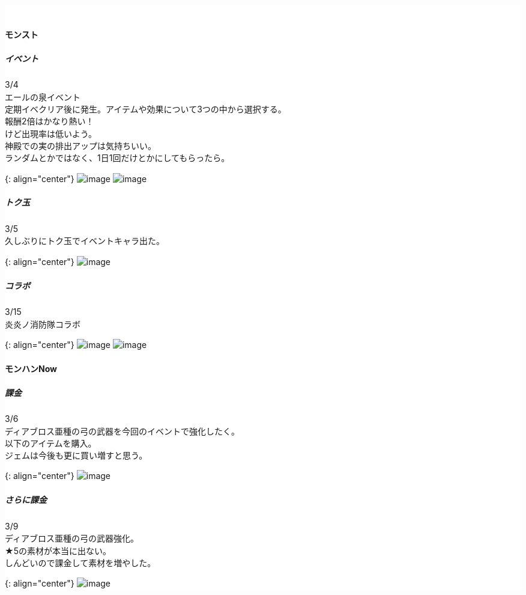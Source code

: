
<br>

#### モンスト
##### イベント
3/4  
エールの泉イベント  
定期イベクリア後に発生。アイテムや効果について3つの中から選択する。  
報酬2倍はかなり熱い！  
けど出現率は低いよう。  
神殿での実の排出アップは気持ちいい。  
ランダムとかではなく、1日1回だけとかにしてもらったら。  

{: align="center"}
<img src="{{ './images/2024-03-05-09-03-16.png' }}" alt="image" width="250"/>
<img src="{{ './images/2024-03-05-09-03-29.png' }}" alt="image" width="250"/>
  

##### トク玉
3/5  
久しぶりにトク玉でイベントキャラ出た。  

{: align="center"}
<img src="{{ './images/2024-03-06-23-19-31.png' }}" alt="image" width="250"/>
  
##### コラボ
3/15  
炎炎ノ消防隊コラボ  

{: align="center"}
<img src="{{ './images/2024-03-17-22-47-15.png' }}" alt="image" width="250"/>
<img src="{{ './images/2024-03-17-22-46-55.png' }}" alt="image" width="250"/>
<br>
  
#### モンハンNow
##### 課金
3/6  
ディアブロス亜種の弓の武器を今回のイベントで強化したく。  
以下のアイテムを購入。  
ジェムは今後も更に買い増すと思う。  

{: align="center"}
<img src="{{ './images/2024-03-06-23-12-43.png' }}" alt="image" width="250"/>

##### さらに課金
3/9  
ディアブロス亜種の弓の武器強化。  
★5の素材が本当に出ない。  
しんどいので課金して素材を増やした。  

{: align="center"}
<img src="{{ './images/2024-03-10-18-12-41.png' }}" alt="image" width="250"/>
